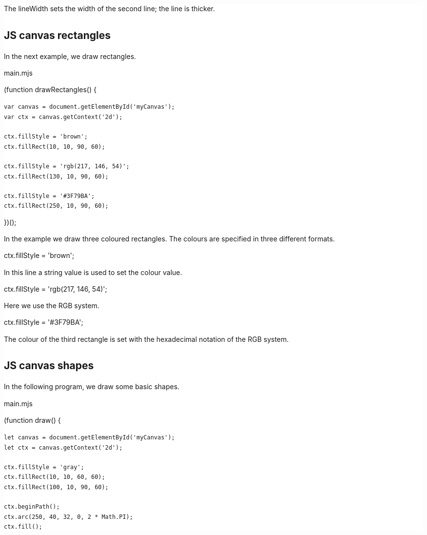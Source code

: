 The lineWidth sets the width of the second line; the line is
thicker.

## JS canvas rectangles

In the next example, we draw rectangles.

main.mjs
  

(function drawRectangles() {

    var canvas = document.getElementById('myCanvas');
    var ctx = canvas.getContext('2d');

    ctx.fillStyle = 'brown';
    ctx.fillRect(10, 10, 90, 60);

    ctx.fillStyle = 'rgb(217, 146, 54)';
    ctx.fillRect(130, 10, 90, 60);

    ctx.fillStyle = '#3F79BA';
    ctx.fillRect(250, 10, 90, 60);
})();

In the example we draw three coloured rectangles. The colours are specified in
three different formats.

ctx.fillStyle = 'brown';

In this line a string value is used to set the colour value.

ctx.fillStyle = 'rgb(217, 146, 54)';

Here we use the RGB system.

ctx.fillStyle = '#3F79BA';

The colour of the third rectangle is set with the hexadecimal
notation of the RGB system.

## JS canvas shapes

In the following program, we draw some basic shapes.

main.mjs
  

(function draw() {

    let canvas = document.getElementById('myCanvas');
    let ctx = canvas.getContext('2d');

    ctx.fillStyle = 'gray';
    ctx.fillRect(10, 10, 60, 60);
    ctx.fillRect(100, 10, 90, 60);

    ctx.beginPath();
    ctx.arc(250, 40, 32, 0, 2 * Math.PI);
    ctx.fill();
